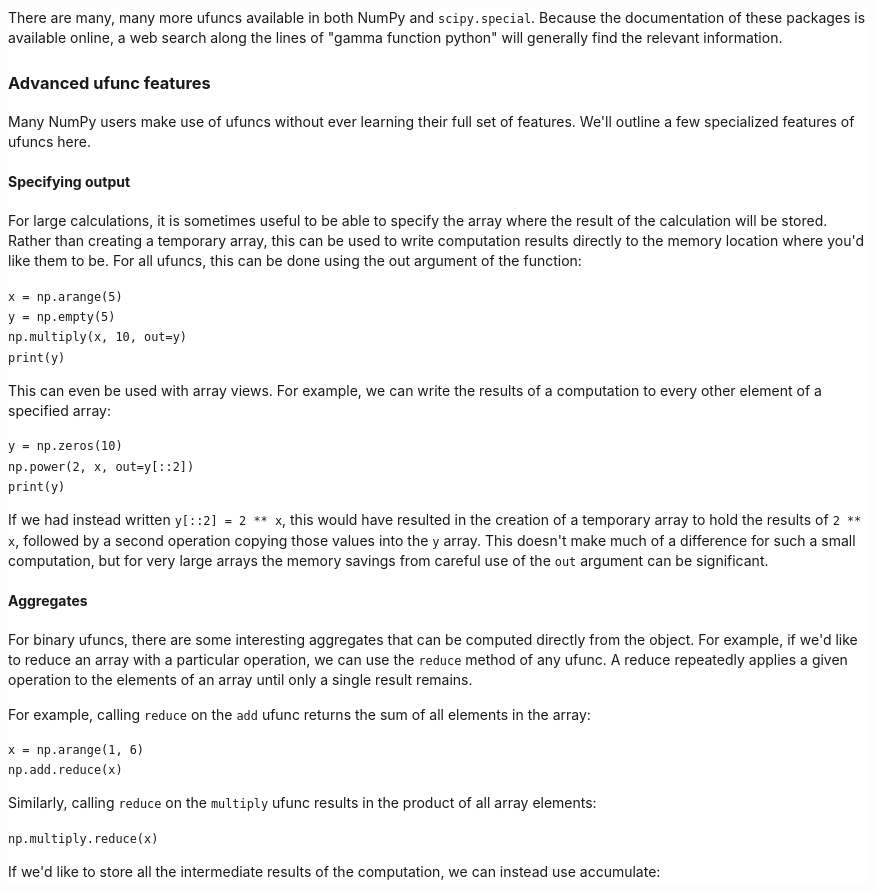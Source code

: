 There are many, many more ufuncs available in both NumPy and `scipy.special`. Because the documentation of these packages is available online, a web search along the lines of "gamma function python" will generally find the relevant information.

### Advanced ufunc features

Many NumPy users make use of ufuncs without ever learning their full set of features. We'll outline a few specialized features of ufuncs here.

#### Specifying output

For large calculations, it is sometimes useful to be able to specify the array where the result of the calculation will be stored. Rather than creating a temporary array, this can be used to write computation results directly to the memory location where you'd like them to be. For all ufuncs, this can be done using the out argument of the function:

```{code-cell}
x = np.arange(5)
y = np.empty(5)
np.multiply(x, 10, out=y)
print(y)
```

This can even be used with array views. For example, we can write the results of a computation to every other element of a specified array:

```{code-cell}
y = np.zeros(10)
np.power(2, x, out=y[::2])
print(y)
```

If we had instead written `y[::2] = 2 ** x`, this would have resulted in the creation of a temporary array to hold the results of `2 ** x`, followed by a second operation copying those values into the `y` array. This doesn't make much of a difference for such a small computation, but for very large arrays the memory savings from careful use of the `out` argument can be significant.

#### Aggregates

For binary ufuncs, there are some interesting aggregates that can be computed directly from the object. For example, if we'd like to reduce an array with a particular operation, we can use the `reduce` method of any ufunc. A reduce repeatedly applies a given operation to the elements of an array until only a single result remains.

For example, calling `reduce` on the `add` ufunc returns the sum of all elements in the array:

```{code-cell}
x = np.arange(1, 6)
np.add.reduce(x)
```

Similarly, calling `reduce` on the `multiply` ufunc results in the product of all array elements:

```{code-cell}
np.multiply.reduce(x)
```

If we'd like to store all the intermediate results of the computation, we can instead use accumulate:
